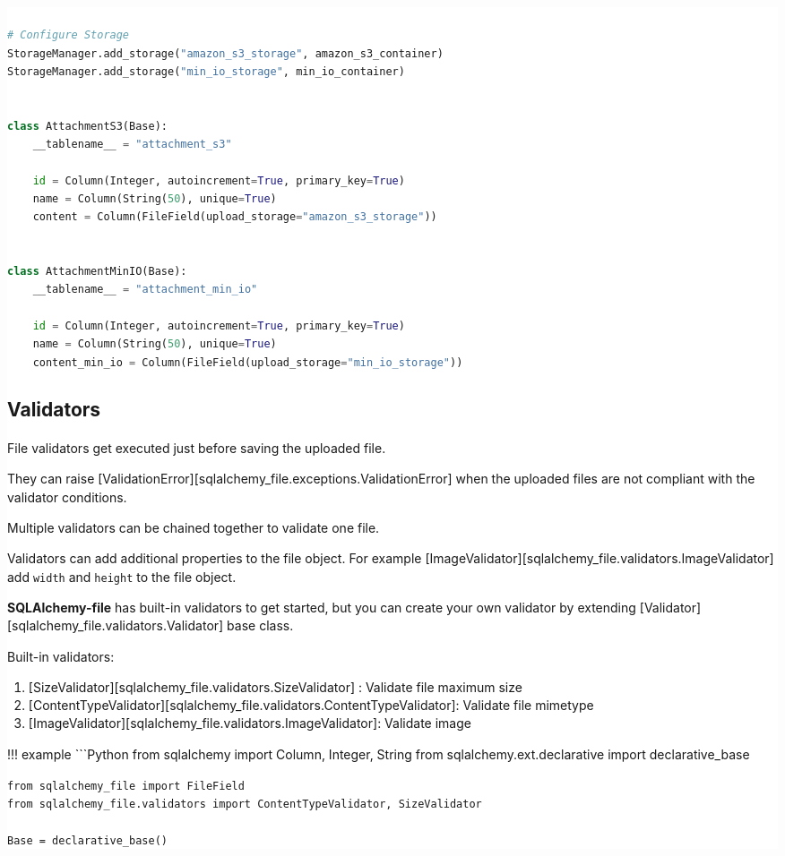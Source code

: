 ```Python

# Configure Storage
StorageManager.add_storage("amazon_s3_storage", amazon_s3_container)
StorageManager.add_storage("min_io_storage", min_io_container)


class AttachmentS3(Base):
    __tablename__ = "attachment_s3"

    id = Column(Integer, autoincrement=True, primary_key=True)
    name = Column(String(50), unique=True)
    content = Column(FileField(upload_storage="amazon_s3_storage"))


class AttachmentMinIO(Base):
    __tablename__ = "attachment_min_io"

    id = Column(Integer, autoincrement=True, primary_key=True)
    name = Column(String(50), unique=True)
    content_min_io = Column(FileField(upload_storage="min_io_storage"))

```

## Validators

File validators get executed just before saving the uploaded file.

They can raise [ValidationError][sqlalchemy_file.exceptions.ValidationError] when 
the uploaded files are not compliant with the validator conditions.

Multiple validators can be chained together to validate one file.

Validators can add additional properties to the file object. For example 
[ImageValidator][sqlalchemy_file.validators.ImageValidator] add `width` and `height` to
the file object.

**SQLAlchemy-file** has built-in validators to get started, but you can create your own validator
by extending [Validator][sqlalchemy_file.validators.Validator] base class.

Built-in validators:

1. [SizeValidator][sqlalchemy_file.validators.SizeValidator] : Validate file maximum size
2. [ContentTypeValidator][sqlalchemy_file.validators.ContentTypeValidator]: Validate file mimetype
3. [ImageValidator][sqlalchemy_file.validators.ImageValidator]: Validate image

!!! example
    ```Python
    from sqlalchemy import Column, Integer, String
    from sqlalchemy.ext.declarative import declarative_base
    
    from sqlalchemy_file import FileField
    from sqlalchemy_file.validators import ContentTypeValidator, SizeValidator
    
    Base = declarative_base()
    